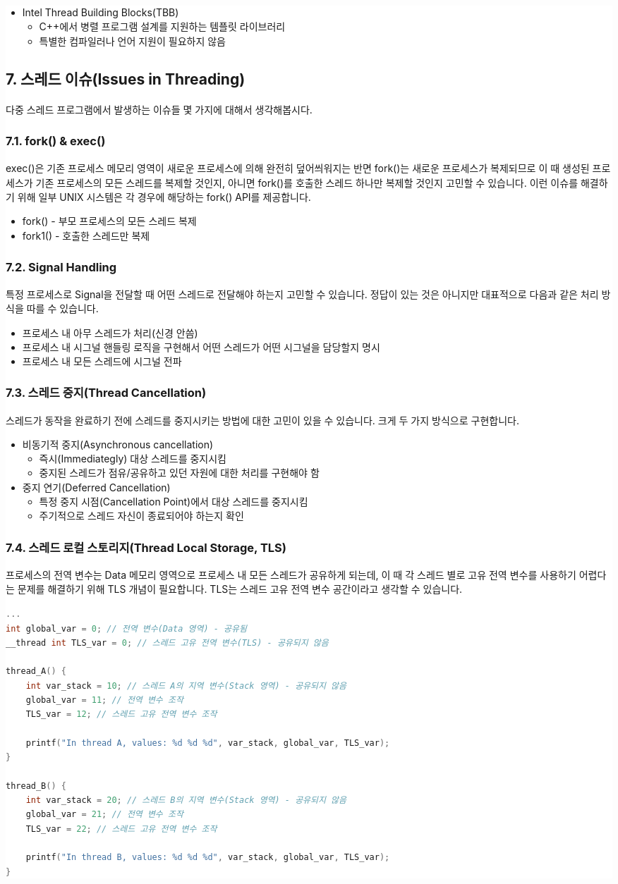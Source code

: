 - Intel Thread Building Blocks(TBB)
    - C++에서 병렬 프로그램 설계를 지원하는 템플릿 라이브러리
    - 특별한 컴파일러나 언어 지원이 필요하지 않음

## 7. 스레드 이슈(Issues in Threading)
다중 스레드 프로그램에서 발생하는 이슈들 몇 가지에 대해서 생각해봅시다.

### 7.1. fork() & exec()
exec()은 기존 프로세스 메모리 영역이 새로운 프로세스에 의해 완전히 덮어씌워지는 반면 fork()는 새로운 프로세스가 복제되므로 이 때 생성된 프로세스가 기존 프로세스의 모든 스레드를 복제할 것인지, 아니면 fork()를 호출한 스레드 하나만 복제할 것인지 고민할 수 있습니다. 이런 이슈를 해결하기 위해 일부 UNIX 시스템은 각 경우에 해당하는 fork() API를 제공합니다.

- fork() - 부모 프로세스의 모든 스레드 복제
- fork1() - 호출한 스레드만 복제

### 7.2. Signal Handling
특정 프로세스로 Signal을 전달할 때 어떤 스레드로 전달해야 하는지 고민할 수 있습니다. 정답이 있는 것은 아니지만 대표적으로 다음과 같은 처리 방식을 따를 수 있습니다.

- 프로세스 내 아무 스레드가 처리(신경 안씀)
- 프로세스 내 시그널 핸들링 로직을 구현해서 어떤 스레드가 어떤 시그널을 담당할지 명시
- 프로세스 내 모든 스레드에 시그널 전파

### 7.3. 스레드 중지(Thread Cancellation)
스레드가 동작을 완료하기 전에 스레드를 중지시키는 방법에 대한 고민이 있을 수 있습니다. 크게 두 가지 방식으로 구현합니다.

- 비동기적 중지(Asynchronous cancellation)
    - 즉시(Immediategly) 대상 스레드를 중지시킴
    - 중지된 스레드가 점유/공유하고 있던 자원에 대한 처리를 구현해야 함
- 중지 연기(Deferred Cancellation)
    - 특정 중지 시점(Cancellation Point)에서 대상 스레드를 중지시킴
    - 주기적으로 스레드 자신이 종료되어야 하는지 확인

### 7.4. 스레드 로컬 스토리지(Thread Local Storage, TLS)
프로세스의 전역 변수는 Data 메모리 영역으로 프로세스 내 모든 스레드가 공유하게 되는데, 이 때 각 스레드 별로 고유 전역 변수를 사용하기 어렵다는 문제를 해결하기 위해 TLS 개념이 필요합니다. TLS는 스레드 고유 전역 변수 공간이라고 생각할 수 있습니다.

```c
...
int global_var = 0; // 전역 변수(Data 영역) - 공유됨
__thread int TLS_var = 0; // 스레드 고유 전역 변수(TLS) - 공유되지 않음

thread_A() {
    int var_stack = 10; // 스레드 A의 지역 변수(Stack 영역) - 공유되지 않음
    global_var = 11; // 전역 변수 조작
    TLS_var = 12; // 스레드 고유 전역 변수 조작

    printf("In thread A, values: %d %d %d", var_stack, global_var, TLS_var);
}

thread_B() {
    int var_stack = 20; // 스레드 B의 지역 변수(Stack 영역) - 공유되지 않음
    global_var = 21; // 전역 변수 조작
    TLS_var = 22; // 스레드 고유 전역 변수 조작

    printf("In thread B, values: %d %d %d", var_stack, global_var, TLS_var);
}
```
